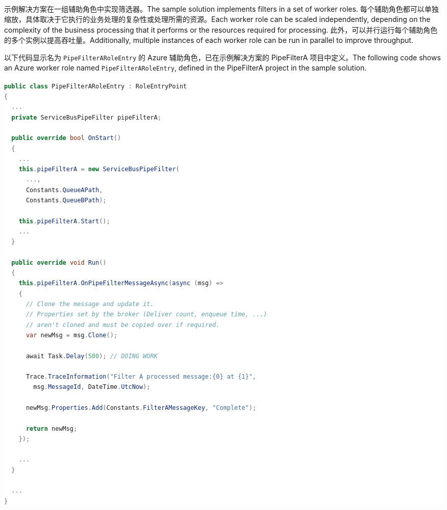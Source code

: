 <span data-ttu-id="3ea46-193">示例解决方案在一组辅助角色中实现筛选器。</span><span class="sxs-lookup"><span data-stu-id="3ea46-193">The sample solution implements filters in a set of worker roles.</span></span> <span data-ttu-id="3ea46-194">每个辅助角色都可以单独缩放，具体取决于它执行的业务处理的复杂性或处理所需的资源。</span><span class="sxs-lookup"><span data-stu-id="3ea46-194">Each worker role can be scaled independently, depending on the complexity of the business processing that it performs or the resources required for processing.</span></span> <span data-ttu-id="3ea46-195">此外，可以并行运行每个辅助角色的多个实例以提高吞吐量。</span><span class="sxs-lookup"><span data-stu-id="3ea46-195">Additionally, multiple instances of each worker role can be run in parallel to improve throughput.</span></span>

<span data-ttu-id="3ea46-196">以下代码显示名为 `PipeFilterARoleEntry` 的 Azure 辅助角色，已在示例解决方案的 PipeFilterA 项目中定义。</span><span class="sxs-lookup"><span data-stu-id="3ea46-196">The following code shows an Azure worker role named `PipeFilterARoleEntry`, defined in the PipeFilterA project in the sample solution.</span></span>

```csharp
public class PipeFilterARoleEntry : RoleEntryPoint
{
  ...
  private ServiceBusPipeFilter pipeFilterA;

  public override bool OnStart()
  {
    ...
    this.pipeFilterA = new ServiceBusPipeFilter(
      ...,
      Constants.QueueAPath,
      Constants.QueueBPath);

    this.pipeFilterA.Start();
    ...
  }

  public override void Run()
  {
    this.pipeFilterA.OnPipeFilterMessageAsync(async (msg) =>
    {
      // Clone the message and update it.
      // Properties set by the broker (Deliver count, enqueue time, ...)
      // aren't cloned and must be copied over if required.
      var newMsg = msg.Clone();

      await Task.Delay(500); // DOING WORK

      Trace.TraceInformation("Filter A processed message:{0} at {1}",
        msg.MessageId, DateTime.UtcNow);

      newMsg.Properties.Add(Constants.FilterAMessageKey, "Complete");

      return newMsg;
    });

    ...
  }

  ...
}
```
